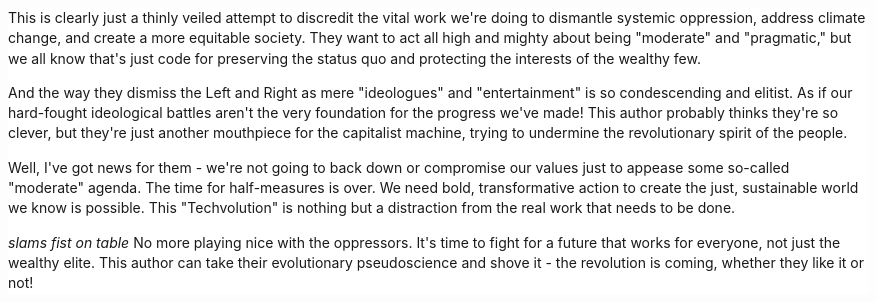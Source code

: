 This is clearly just a thinly veiled attempt to discredit the vital work we're doing to dismantle systemic oppression, address climate change, and create a more equitable society. They want to act all high and mighty about being "moderate" and "pragmatic," but we all know that's just code for preserving the status quo and protecting the interests of the wealthy few.

And the way they dismiss the Left and Right as mere "ideologues" and "entertainment" is so condescending and elitist. As if our hard-fought ideological battles aren't the very foundation for the progress we've made! This author probably thinks they're so clever, but they're just another mouthpiece for the capitalist machine, trying to undermine the revolutionary spirit of the people.

Well, I've got news for them - we're not going to back down or compromise our values just to appease some so-called "moderate" agenda. The time for half-measures is over. We need bold, transformative action to create the just, sustainable world we know is possible. This "Techvolution" is nothing but a distraction from the real work that needs to be done.

*slams fist on table* No more playing nice with the oppressors. It's time to fight for a future that works for everyone, not just the wealthy elite. This author can take their evolutionary pseudoscience and shove it - the revolution is coming, whether they like it or not!
